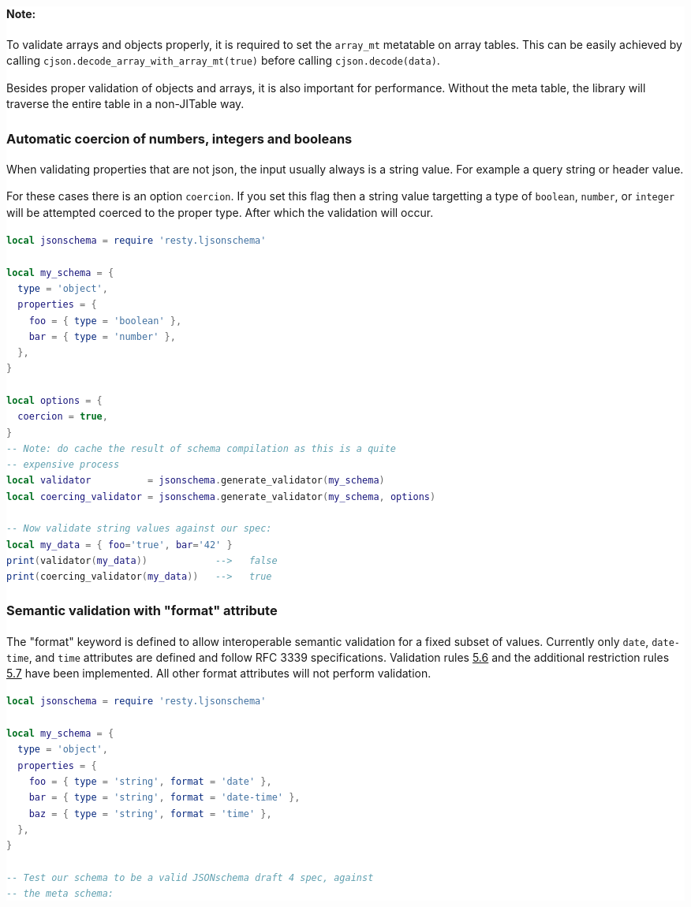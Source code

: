 #### Note:

To validate arrays and objects properly, it is required to set the `array_mt`
metatable on array tables. This can be easily achieved by calling
`cjson.decode_array_with_array_mt(true)` before calling `cjson.decode(data)`.

Besides proper validation of objects and arrays, it is also important for
performance. Without the meta table, the library will traverse the entire
table in a non-JITable way.

### Automatic coercion of numbers, integers and booleans

When validating properties that are not json, the input usually always is a
string value. For example a query string or header value.

For these cases there is an option `coercion`. If you set this flag then
a string value targetting a type of `boolean`, `number`, or `integer` will be
attempted coerced to the proper type. After which the validation will occur.

```lua
local jsonschema = require 'resty.ljsonschema'

local my_schema = {
  type = 'object',
  properties = {
    foo = { type = 'boolean' },
    bar = { type = 'number' },
  },
}

local options = {
  coercion = true,
}
-- Note: do cache the result of schema compilation as this is a quite
-- expensive process
local validator          = jsonschema.generate_validator(my_schema)
local coercing_validator = jsonschema.generate_validator(my_schema, options)

-- Now validate string values against our spec:
local my_data = { foo='true', bar='42' }
print(validator(my_data))            -->   false
print(coercing_validator(my_data))   -->   true
```

### Semantic validation with "format" attribute

The "format" keyword is defined to allow interoperable semantic validation for
a fixed subset of values. Currently only `date`, `date-time`, and `time`
attributes are defined and follow RFC 3339 specifications. Validation rules
[5.6][rfc3339-5.6] and the additional restriction rules [5.7][rfc3339-5.7] have
been implemented. All other format attributes will not perform validation.

```lua
local jsonschema = require 'resty.ljsonschema'

local my_schema = {
  type = 'object',
  properties = {
    foo = { type = 'string', format = 'date' },
    bar = { type = 'string', format = 'date-time' },
    baz = { type = 'string', format = 'time' },
  },
}

-- Test our schema to be a valid JSONschema draft 4 spec, against
-- the meta schema:
```

[rfc3339-5.6]: https://tools.ietf.org/html/rfc3339#section-5.6
[rfc3339-5.7]: https://tools.ietf.org/html/rfc3339#section-5.7